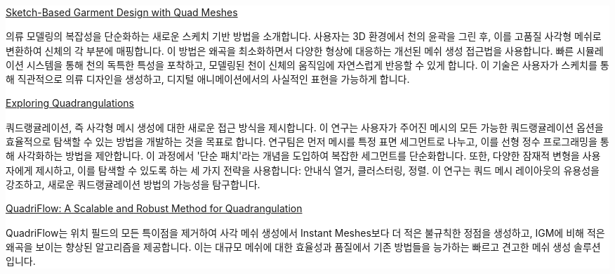 [Sketch-Based Garment Design with Quad Meshes](3/Sketch-Based%20Garment%20Design%20with%20Quad%20Meshes%20232cabdb3aba4a889a9a3fcb57ca816b)

의류 모델링의 복잡성을 단순화하는 새로운 스케치 기반 방법을 소개합니다. 사용자는 3D 환경에서 천의 윤곽을 그린 후, 이를 고품질 사각형 메쉬로 변환하여 신체의 각 부분에 매핑합니다. 이 방법은 왜곡을 최소화하면서 다양한 형상에 대응하는 개선된 메쉬 생성 접근법을 사용합니다. 빠른 시뮬레이션 시스템을 통해 천의 독특한 특성을 포착하고, 모델링된 천이 신체의 움직임에 자연스럽게 반응할 수 있게 합니다. 이 기술은 사용자가 스케치를 통해 직관적으로 의류 디자인을 생성하고, 디지털 애니메이션에서의 사실적인 표현을 가능하게 합니다.

[Exploring Quadrangulations](3/Exploring%20Quadrangulations%206d6c867cee2c473da82d264496104361)

쿼드랭귤레이션, 즉 사각형 메시 생성에 대한 새로운 접근 방식을 제시합니다. 이 연구는 사용자가 주어진 메시의 모든 가능한 쿼드랭귤레이션 옵션을 효율적으로 탐색할 수 있는 방법을 개발하는 것을 목표로 합니다. 연구팀은 먼저 메시를 특정 표면 세그먼트로 나누고, 이를 선형 정수 프로그래밍을 통해 사각화하는 방법을 제안합니다. 이 과정에서 '단순 패치'라는 개념을 도입하여 복잡한 세그먼트를 단순화합니다. 또한, 다양한 잠재적 변형을 사용자에게 제시하고, 이를 탐색할 수 있도록 하는 세 가지 전략을 사용합니다: 안내식 열거, 클러스터링, 정렬. 이 연구는 쿼드 메시 레이아웃의 유용성을 강조하고, 새로운 쿼드랭귤레이션 방법의 가능성을 탐구합니다.

[QuadriFlow: A Scalable and Robust Method for Quadrangulation](3/QuadriFlow%20A%20Scalable%20and%20Robust%20Method%20for%20Quadra%20e4f90dec3b164cbca855d4fedbe9c3a2)

QuadriFlow는 위치 필드의 모든 특이점을 제거하여 사각 메쉬 생성에서 Instant Meshes보다 더 적은 불규칙한 정점을 생성하고, IGM에 비해 적은 왜곡을 보이는 향상된 알고리즘을 제공합니다. 이는 대규모 메쉬에 대한 효율성과 품질에서 기존 방법들을 능가하는 빠르고 견고한 메쉬 생성 솔루션입니다.